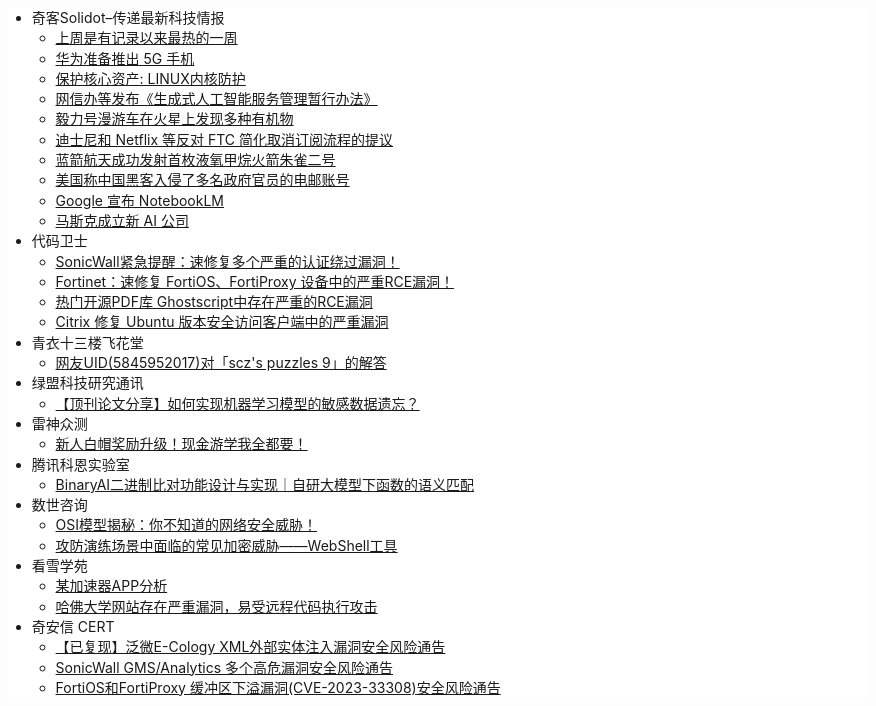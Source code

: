 - 奇客Solidot–传递最新科技情报
  - [上周是有记录以来最热的一周](https://www.solidot.org/story?sid=75509)
  - [华为准备推出 5G 手机](https://www.solidot.org/story?sid=75508)
  - [保护核心资产: LINUX内核防护](https://www.solidot.org/story?sid=75507)
  - [网信办等发布《生成式人工智能服务管理暂行办法》](https://www.solidot.org/story?sid=75506)
  - [毅力号漫游车在火星上发现多种有机物](https://www.solidot.org/story?sid=75505)
  - [迪士尼和 Netflix 等反对 FTC 简化取消订阅流程的提议](https://www.solidot.org/story?sid=75504)
  - [蓝箭航天成功发射首枚液氧甲烷火箭朱雀二号](https://www.solidot.org/story?sid=75503)
  - [美国称中国黑客入侵了多名政府官员的电邮账号](https://www.solidot.org/story?sid=75502)
  - [Google 宣布 NotebookLM](https://www.solidot.org/story?sid=75501)
  - [马斯克成立新 AI 公司](https://www.solidot.org/story?sid=75500)
- 代码卫士
  - [SonicWall紧急提醒：速修复多个严重的认证绕过漏洞！](https://mp.weixin.qq.com/s?__biz=MzI2NTg4OTc5Nw==&mid=2247517034&idx=1&sn=278a8688600c329d28ed0d3b4a718a2f&chksm=ea94b200dde33b16a06dee1ccc74e730dbb4bc108f1ca32266a7baf602bd1ef37e83faf331e1&scene=58&subscene=0#rd)
  - [Fortinet：速修复 FortiOS、FortiProxy 设备中的严重RCE漏洞！](https://mp.weixin.qq.com/s?__biz=MzI2NTg4OTc5Nw==&mid=2247517034&idx=2&sn=0e6034be825eac879386635841578fa0&chksm=ea94b200dde33b16e5b00a74e6327aca06b3192a6c9501d14cc86edab7c248c3044a44ff1a9c&scene=58&subscene=0#rd)
  - [热门开源PDF库 Ghostscript中存在严重的RCE漏洞](https://mp.weixin.qq.com/s?__biz=MzI2NTg4OTc5Nw==&mid=2247517034&idx=3&sn=98d9cf7e622b692b63ba4d74e3e4668b&chksm=ea94b200dde33b16646cb3f47455884bc322a6f139a1486a3c3a8ac13bfe6030f4bf1d493bb5&scene=58&subscene=0#rd)
  - [Citrix 修复 Ubuntu 版本安全访问客户端中的严重漏洞](https://mp.weixin.qq.com/s?__biz=MzI2NTg4OTc5Nw==&mid=2247517034&idx=4&sn=6e2b7be2533c1e454539a3b4905483c7&chksm=ea94b200dde33b16f46f5c52b43bc116d9a9ed99bf381bbe9dbd8d1b3902ca57cb785c81a283&scene=58&subscene=0#rd)
- 青衣十三楼飞花堂
  - [网友UID(5845952017)对「scz's puzzles 9」的解答](https://mp.weixin.qq.com/s?__biz=MzUzMjQyMDE3Ng==&mid=2247486695&idx=1&sn=6f6fdf44e47f0c186960ba73e99b7882&chksm=fab2cfd8cdc546ce8d63fc78bb04df02bd6f92104924053ef49205fa66b2569987d363c4734d&scene=58&subscene=0#rd)
- 绿盟科技研究通讯
  - [【顶刊论文分享】如何实现机器学习模型的敏感数据遗忘？](https://mp.weixin.qq.com/s?__biz=MzIyODYzNTU2OA==&mid=2247495588&idx=1&sn=86ec3994d12d24e06f9d6a75f1866e46&chksm=e84c497bdf3bc06d22dab1293ca7360cbe6e6f6a1b5397d3cefed4349dacc472b1ef575ec799&scene=58&subscene=0#rd)
- 雷神众测
  - [新人白帽奖励升级！现金游学我全都要！](https://mp.weixin.qq.com/s?__biz=MzI0NzEwOTM0MA==&mid=2652502214&idx=1&sn=f1eae946dbfb3e958211ad126acb4767&chksm=f2585b75c52fd26384f06823090812f788eef2d088f940d48d053be656f62aecae5657ae6801&scene=58&subscene=0#rd)
- 腾讯科恩实验室
  - [BinaryAI二进制比对功能设计与实现｜自研大模型下函数的语义匹配](https://mp.weixin.qq.com/s?__biz=MzU1MjgwNzc4Ng==&mid=2247506310&idx=1&sn=acb2772e054fbb9fc38561926dfdb4d9&chksm=fbfee583cc896c951d075a2d02dc68979351a59f20c863b46975ce9dc75e777ca64c5ac549ba&scene=58&subscene=0#rd)
- 数世咨询
  - [OSI模型揭秘：你不知道的网络安全威胁！](https://mp.weixin.qq.com/s?__biz=MzkxNzA3MTgyNg==&mid=2247501840&idx=1&sn=7c6f11bdc9cfcab2403a3ca1f2a91684&chksm=c144baadf63333bbe345b37cb8d06e18d2df1d58f47c3f9decc0bf0916cb3eacbe8d70f2691b&scene=58&subscene=0#rd)
  - [攻防演练场景中面临的常见加密威胁——WebShell工具](https://mp.weixin.qq.com/s?__biz=MzkxNzA3MTgyNg==&mid=2247501840&idx=2&sn=ed0d5f0e439b48059d874660b5d0f9fb&chksm=c144baadf63333bb75403b4d0e9e09c5c09b4f48700670fe5004b7c298998d180e58be5e163f&scene=58&subscene=0#rd)
- 看雪学苑
  - [某加速器APP分析](https://mp.weixin.qq.com/s?__biz=MjM5NTc2MDYxMw==&mid=2458509525&idx=1&sn=a263670af6402c80f5dc11cd8cce0cb7&chksm=b18ed05f86f959490de1f220e52595c6f165c1337b43668d2ee8dc09b2cd9173b13a7bf1afa7&scene=58&subscene=0#rd)
  - [哈佛大学网站存在严重漏洞，易受远程代码执行攻击](https://mp.weixin.qq.com/s?__biz=MjM5NTc2MDYxMw==&mid=2458509525&idx=2&sn=e1c336aa109e0f61024e6900c1c28ebd&chksm=b18ed05f86f95949f8c33ccb531c78cb856953536f302d1847de55d0e04fd32c12006be170e9&scene=58&subscene=0#rd)
- 奇安信 CERT
  - [【已复现】泛微E-Cology XML外部实体注入漏洞安全风险通告](https://mp.weixin.qq.com/s?__biz=MzU5NDgxODU1MQ==&mid=2247499087&idx=1&sn=cf7553080245afbf9db4ea2e2dfa1798&chksm=fe79d9d7c90e50c190055ec511b9e087e55892d06b4a400171fc6f52a70b254f70e461cdb7af&scene=58&subscene=0#rd)
  - [SonicWall GMS/Analytics 多个高危漏洞安全风险通告](https://mp.weixin.qq.com/s?__biz=MzU5NDgxODU1MQ==&mid=2247499087&idx=2&sn=92b6663b5161cd160f90f2b702f8baa6&chksm=fe79d9d7c90e50c1547c4e1541af9d5eb132ea6fcffe1a96dcaa8eeee5e928386c39df8ab244&scene=58&subscene=0#rd)
  - [FortiOS和FortiProxy 缓冲区下溢漏洞(CVE-2023-33308)安全风险通告](https://mp.weixin.qq.com/s?__biz=MzU5NDgxODU1MQ==&mid=2247499087&idx=3&sn=211a64a83198ece48ded5c6d5ef041a8&chksm=fe79d9d7c90e50c16ba9ae014e4b29d2180cd413859e69361f7b24d9f244fbec5e611ee8f216&scene=58&subscene=0#rd)